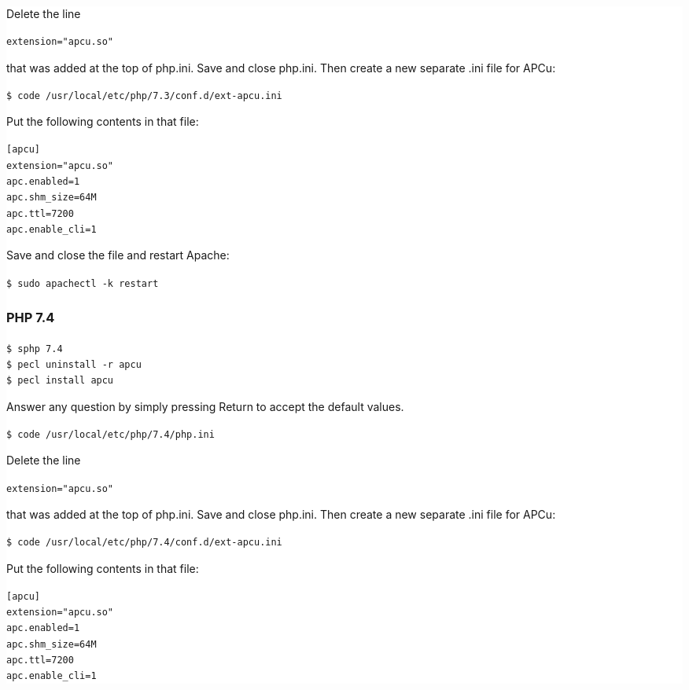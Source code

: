 Delete the line

```
extension="apcu.so" 
```

that was added at the top of php.ini. Save and close php.ini. Then create a new separate .ini file for APCu:

```
$ code /usr/local/etc/php/7.3/conf.d/ext-apcu.ini
```

Put the following contents in that file:

```
[apcu]
extension="apcu.so"
apc.enabled=1
apc.shm_size=64M
apc.ttl=7200
apc.enable_cli=1
```

Save and close the file and restart Apache:

```
$ sudo apachectl -k restart
```

### PHP 7.4

```
$ sphp 7.4
$ pecl uninstall -r apcu
$ pecl install apcu
```

Answer any question by simply pressing Return to accept the default values.

```
$ code /usr/local/etc/php/7.4/php.ini
```

Delete the line

```
extension="apcu.so" 
```

that was added at the top of php.ini. Save and close php.ini. Then create a new separate .ini file for APCu:

```
$ code /usr/local/etc/php/7.4/conf.d/ext-apcu.ini
```

Put the following contents in that file:

```
[apcu]
extension="apcu.so"
apc.enabled=1
apc.shm_size=64M
apc.ttl=7200
apc.enable_cli=1
```
